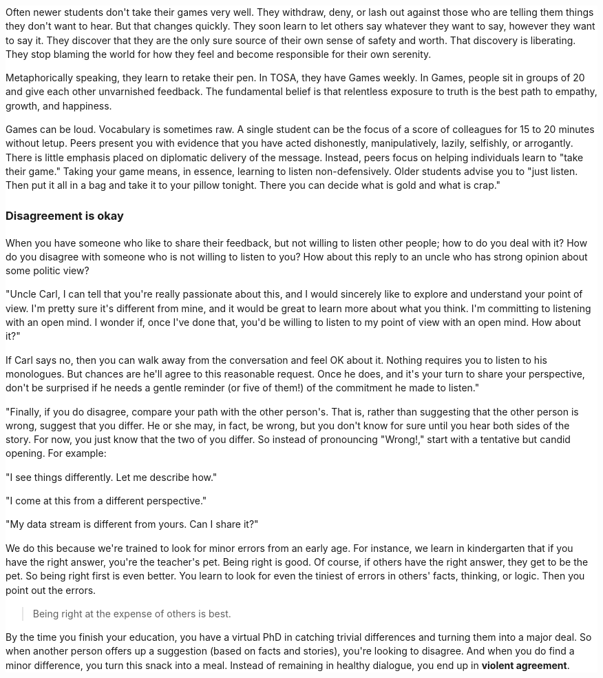 Often newer students don't take their games very well. They withdraw, deny, or lash out against those who are telling them things they don't want to hear. But that changes quickly. They soon learn to let others say whatever they want to say, however they want to say it. They discover that they are the only sure source of their own sense of safety and worth. That discovery is liberating. They stop blaming the world for how they feel and become responsible for their own serenity.

Metaphorically speaking, they learn to retake their pen. In TOSA, they have Games weekly. In Games, people sit in groups of 20 and give each other unvarnished feedback. The fundamental belief is that relentless exposure to truth is the best path to empathy, growth, and happiness.

Games can be loud. Vocabulary is sometimes raw. A single student can be the focus of a score of colleagues for 15 to 20 minutes without letup. Peers present you with evidence that you have acted dishonestly, manipulatively, lazily, selfishly, or arrogantly. There is little emphasis placed on diplomatic delivery of the message. Instead, peers focus on helping individuals learn to "take their game." Taking your game means, in essence, learning to listen non-defensively. Older students advise you to "just listen. Then put it all in a bag and take it to your pillow tonight. There you can decide what is gold and what is crap."

### Disagreement is okay

When you have someone who like to share their feedback, but not willing to listen other people; how to do you deal with it? How do you disagree with someone who is not willing to listen to you? How about this reply to an uncle who has strong opinion about some politic view?

"Uncle Carl, I can tell that you're really passionate about this, and I would sincerely like to explore and understand your point of view. I'm pretty sure it's different from mine, and it would be great to learn more about what you think. I'm committing to listening with an open mind. I wonder if, once I've done that, you'd be willing to listen to my point of view with an open mind. How about it?"

If Carl says no, then you can walk away from the conversation and feel OK about it. Nothing requires you to listen to his monologues. But chances are he'll agree to this reasonable request. Once he does, and it's your turn to share your perspective, don't be surprised if he needs a gentle reminder (or five of them!) of the commitment he made to listen."

"Finally, if you do disagree, compare your path with the other person's. That is, rather than suggesting that the other person is wrong, suggest that you differ. He or she may, in fact, be wrong, but you don't know for sure until you hear both sides of the story. For now, you just know that the two of you differ. So instead of pronouncing "Wrong!," start with a tentative but candid opening. For example:

"I see things differently. Let me describe how."

"I come at this from a different perspective."

"My data stream is different from yours. Can I share it?"

We do this because we're trained to look for minor errors from an early age. For instance, we learn in kindergarten that if you have the right answer, you're the teacher's pet. Being right is good. Of course, if others have the right answer, they get to be the pet. So being right first is even better. You learn to look for even the tiniest of errors in others' facts, thinking, or logic. Then you point out the errors.

> Being right at the expense of others is best.

By the time you finish your education, you have a virtual PhD in catching trivial differences and turning them into a major deal. So when another person offers up a suggestion (based on facts and stories), you're looking to disagree. And when you do find a minor difference, you turn this snack into a meal. Instead of remaining in healthy dialogue, you end up in **violent agreement**.
